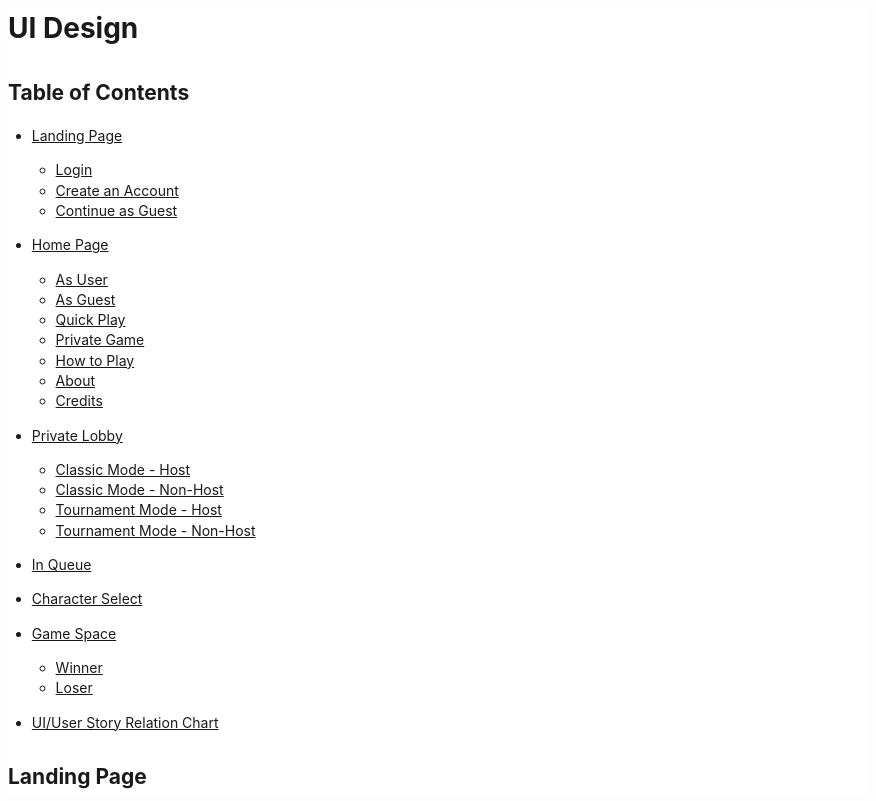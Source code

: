 # UI Design

## Table of Contents

- [Landing Page](#landing-page)
  * [Login](#login)
  * [Create an Account](#create-an-account)
  * [Continue as Guest](#continue-as-guest)
- [Home Page](#home-page)
  * [As User](#as-user)
  * [As Guest](#as-guest)
  * [Quick Play](#quick-play)
  * [Private Game](#private-game)
  * [How to Play](#how-to-play)
  * [About](#about)
  * [Credits](#credits)
- [Private Lobby](#private-lobby)
  * [Classic Mode - Host](#classic-mode---host)
  * [Classic Mode - Non-Host](#classic-mode---non-host)
  * [Tournament Mode - Host](#tournament-mode---host)
  * [Tournament Mode - Non-Host](#tournament-mode---non-host)
- [In Queue](#in-queue)
- [Character Select](#character-select)
- [Game Space](#game-space)
  * [Winner](#winner)
  * [Loser](#loser)

- [UI/User Story Relation Chart](#ui/user-story-relation-chart)

## Landing Page
